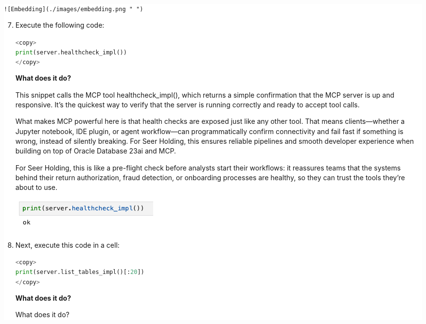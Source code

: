     ![Embedding](./images/embedding.png " ")

7. Execute the following code:

    ```Python
    <copy>
    print(server.healthcheck_impl())
    </copy>
    ```

    **What does it do?**

    This snippet calls the MCP tool healthcheck\_impl(), which returns a simple confirmation that the MCP server is up and responsive. It’s the quickest way to verify that the server is running correctly and ready to accept tool calls.

    What makes MCP powerful here is that health checks are exposed just like any other tool. That means clients—whether a Jupyter notebook, IDE plugin, or agent workflow—can programmatically confirm connectivity and fail fast if something is wrong, instead of silently breaking. For Seer Holding, this ensures reliable pipelines and smooth developer experience when building on top of Oracle Database 23ai and MCP.

    For Seer Holding, this is like a pre-flight check before analysts start their workflows: it reassures teams that the systems behind their return authorization, fraud detection, or onboarding processes are healthy, so they can trust the tools they’re about to use.

    ![Health](./images/health.png " ")

8. Next, execute this code in a cell:

    ```Python
    <copy>
    print(server.list_tables_impl()[:20])
    </copy>
    ```

    **What does it do?**

    What does it do?

